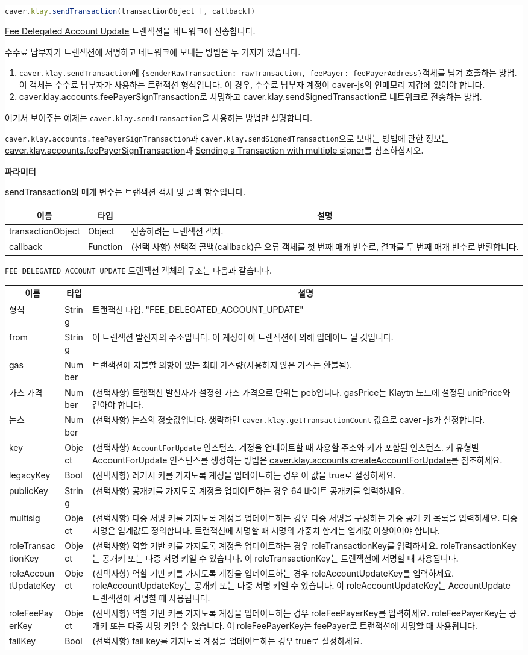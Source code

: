 ```javascript
caver.klay.sendTransaction(transactionObject [, callback])
```
[Fee Delegated Account Update](../../../../../../klaytn/design/transactions/fee-delegation.md#txtypefeedelegatedaccountupdate) 트랜잭션을 네트워크에 전송합니다.

수수료 납부자가 트랜잭션에 서명하고 네트워크에 보내는 방법은 두 가지가 있습니다.

1. `caver.klay.sendTransaction`에 `{senderRawTransaction: rawTransaction, feePayer: feePayerAddress}`객체를 넘겨 호출하는 방법. 이 객체는 수수료 납부자가 사용하는 트랜잭션 형식입니다. 이 경우, 수수료 납부자 계정이 caver-js의 인메모리 지갑에 있어야 합니다.
2. [caver.klay.accounts.feePayerSignTransaction](../caver.klay.accounts.md#feepayersigntransaction)로 서명하고 [caver.klay.sendSignedTransaction](./transaction.md#sendsignedtransaction)로 네트워크로 전송하는 방법.

여기서 보여주는 예제는 `caver.klay.sendTransaction`을 사용하는 방법만 설명합니다.

`caver.klay.accounts.feePayerSignTransaction`과 `caver.klay.sendSignedTransaction`으로 보내는 방법에 관한 정보는 [caver.klay.accounts.feePayerSignTransaction](../caver.klay.accounts.md#feepayersigntransaction)과 [Sending a Transaction with multiple signer](../../getting-started_1.4.1.md#sending-a-transaction-with-multiple-signer)를 참조하십시오.

**파라미터**

sendTransaction의 매개 변수는 트랜잭션 객체 및 콜백 함수입니다.

| 이름                | 타입       | 설명                                                                   |
| ----------------- | -------- | -------------------------------------------------------------------- |
| transactionObject | Object   | 전송하려는 트랜잭션 객체.                                                       |
| callback          | Function | (선택 사항) 선택적 콜백(callback)은 오류 객체를 첫 번째 매개 변수로, 결과를 두 번째 매개 변수로 반환합니다. |

`FEE_DELEGATED_ACCOUNT_UPDATE` 트랜잭션 객체의 구조는 다음과 같습니다.

| 이름                   | 타입     | 설명                                                                                                                                                                                                            |
| -------------------- | ------ | ------------------------------------------------------------------------------------------------------------------------------------------------------------------------------------------------------------- |
| 형식                   | String | 트랜잭션 타입. "FEE_DELEGATED_ACCOUNT_UPDATE"                                                                                                                                                                     |
| from                 | String | 이 트랜잭션 발신자의 주소입니다. 이 계정이 이 트랜잭션에 의해 업데이트 될 것입니다.                                                                                                                                                              |
| gas                  | Number | 트랜잭션에 지불할 의향이 있는 최대 가스량(사용하지 않은 가스는 환불됨).                                                                                                                                                                     |
| 가스 가격                | Number | (선택사항) 트랜잭션 발신자가 설정한 가스 가격으로 단위는 peb입니다. gasPrice는 Klaytn 노드에 설정된 unitPrice와 같아야 합니다.                                                                                                                         |
| 논스                   | Number | (선택사항) 논스의 정숫값입니다. 생략하면 `caver.klay.getTransactionCount` 값으로 caver-js가 설정합니다.                                                                                                                                 |
| key                  | Object | (선택사항) `AccountForUpdate` 인스턴스. 계정을 업데이트할 때 사용할 주소와 키가 포함된 인스턴스. 키 유형별 AccountForUpdate 인스턴스를 생성하는 방법은 [caver.klay.accounts.createAccountForUpdate](../caver.klay.accounts.md#createaccountforupdate)를 참조하세요. |
| legacyKey            | Bool   | (선택사항) 레거시 키를 가지도록 계정을 업데이트하는 경우 이 값을 true로 설정하세요.                                                                                                                                                            |
| publicKey            | String | (선택사항) 공개키를 가지도록 계정을 업데이트하는 경우 64 바이트 공개키를 입력하세요.                                                                                                                                                             |
| multisig             | Object | (선택사항) 다중 서명 키를 가지도록 계정을 업데이트하는 경우 다중 서명을 구성하는 가중 공개 키 목록을 입력하세요. 다중 서명은 임계값도 정의합니다. 트랜잭션에 서명할 때 서명의 가중치 합계는 임계값 이상이어야 합니다.                                                                                   |
| roleTransactionKey   | Object | (선택사항) 역할 기반 키를 가지도록 계정을 업데이트하는 경우 roleTransactionKey를 입력하세요. roleTransactionKey는 공개키 또는 다중 서명 키일 수 있습니다. 이 roleTransactionKey는 트랜잭션에 서명할 때 사용됩니다.                                                            |
| roleAccountUpdateKey | Object | (선택사항) 역할 기반 키를 가지도록 계정을 업데이트하는 경우 roleAccountUpdateKey를 입력하세요. roleAccountUpdateKey는 공개키 또는 다중 서명 키일 수 있습니다. 이 roleAccountUpdateKey는 AccountUpdate 트랜잭션에 서명할 때 사용됩니다.                                        |
| roleFeePayerKey      | Object | (선택사항) 역할 기반 키를 가지도록 계정을 업데이트하는 경우 roleFeePayerKey를 입력하세요. roleFeePayerKey는 공개키 또는 다중 서명 키일 수 있습니다. 이 roleFeePayerKey는 feePayer로 트랜잭션에 서명할 때 사용됩니다.                                                           |
| failKey              | Bool   | (선택사항) fail key를 가지도록 계정을 업데이트하는 경우 true로 설정하세요.                                                                                                                                                              |
